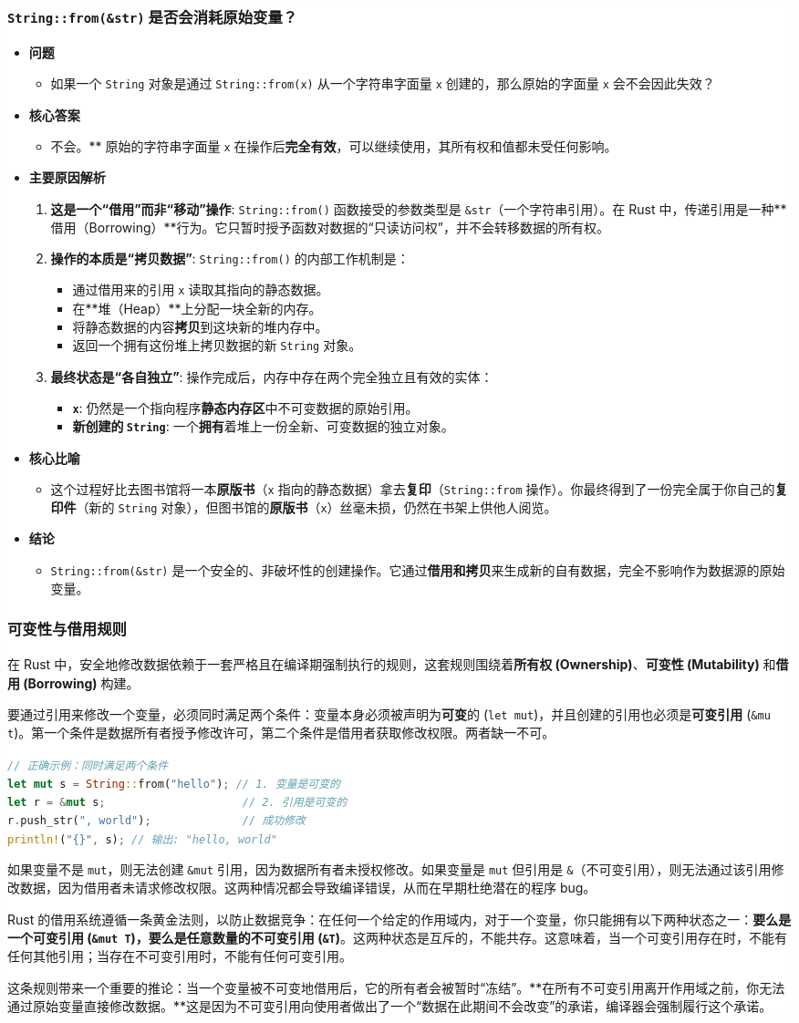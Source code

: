 ### `String::from(&str)` 是否会消耗原始变量？

* **问题**
  * 如果一个 `String` 对象是通过 `String::from(x)` 从一个字符串字面量 `x` 创建的，那么原始的字面量 `x` 会不会因此失效？

* **核心答案**
  * 不会。** 原始的字符串字面量 `x` 在操作后**完全有效**，可以继续使用，其所有权和值都未受任何影响。

* **主要原因解析**

    1. **这是一个“借用”而非“移动”操作**:
        `String::from()` 函数接受的参数类型是 `&str`（一个字符串引用）。在 Rust 中，传递引用是一种**借用（Borrowing）**行为。它只暂时授予函数对数据的“只读访问权”，并不会转移数据的所有权。

    2. **操作的本质是“拷贝数据”**:
        `String::from()` 的内部工作机制是：
        * 通过借用来的引用 `x` 读取其指向的静态数据。
        * 在**堆（Heap）**上分配一块全新的内存。
        * 将静态数据的内容**拷贝**到这块新的堆内存中。
        * 返回一个拥有这份堆上拷贝数据的新 `String` 对象。

    3. **最终状态是“各自独立”**:
        操作完成后，内存中存在两个完全独立且有效的实体：
        * **`x`**: 仍然是一个指向程序**静态内存区**中不可变数据的原始引用。
        * **新创建的 `String`**: 一个**拥有**着堆上一份全新、可变数据的独立对象。

* **核心比喻**
  * 这个过程好比去图书馆将一本**原版书**（`x` 指向的静态数据）拿去**复印**（`String::from` 操作）。你最终得到了一份完全属于你自己的**复印件**（新的 `String` 对象），但图书馆的**原版书**（`x`）丝毫未损，仍然在书架上供他人阅览。

* **结论**
  * `String::from(&str)` 是一个安全的、非破坏性的创建操作。它通过**借用和拷贝**来生成新的自有数据，完全不影响作为数据源的原始变量。

### 可变性与借用规则

在 Rust 中，安全地修改数据依赖于一套严格且在编译期强制执行的规则，这套规则围绕着**所有权 (Ownership)**、**可变性 (Mutability)** 和**借用 (Borrowing)** 构建。

要通过引用来修改一个变量，必须同时满足两个条件：变量本身必须被声明为**可变**的 (`let mut`)，并且创建的引用也必须是**可变引用** (`&mut`)。第一个条件是数据所有者授予修改许可，第二个条件是借用者获取修改权限。两者缺一不可。

```rust
// 正确示例：同时满足两个条件
let mut s = String::from("hello"); // 1. 变量是可变的
let r = &mut s;                     // 2. 引用是可变的
r.push_str(", world");              // 成功修改
println!("{}", s); // 输出: "hello, world"
```

如果变量不是 `mut`，则无法创建 `&mut` 引用，因为数据所有者未授权修改。如果变量是 `mut` 但引用是 `&`（不可变引用），则无法通过该引用修改数据，因为借用者未请求修改权限。这两种情况都会导致编译错误，从而在早期杜绝潜在的程序 bug。

Rust 的借用系统遵循一条黄金法则，以防止数据竞争：在任何一个给定的作用域内，对于一个变量，你只能拥有以下两种状态之一：**要么是一个可变引用 (`&mut T`)，要么是任意数量的不可变引用 (`&T`)**。这两种状态是互斥的，不能共存。这意味着，当一个可变引用存在时，不能有任何其他引用；当存在不可变引用时，不能有任何可变引用。

这条规则带来一个重要的推论：当一个变量被不可变地借用后，它的所有者会被暂时“冻结”。**在所有不可变引用离开作用域之前，你无法通过原始变量直接修改数据。**这是因为不可变引用向使用者做出了一个“数据在此期间不会改变”的承诺，编译器会强制履行这个承诺。
